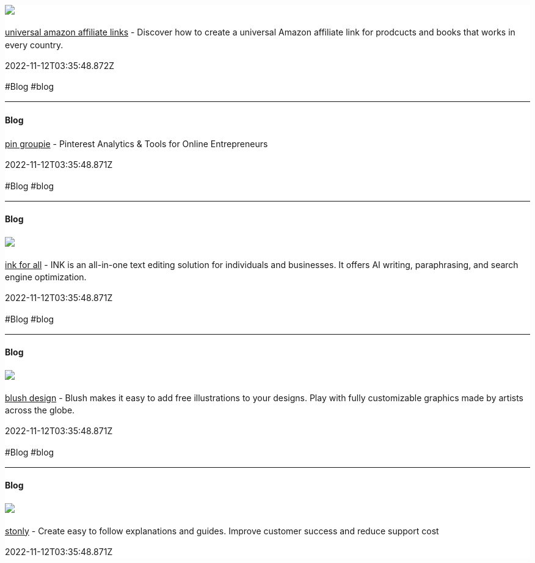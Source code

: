 ![](https://www.tckpublishing.com/wp-content/uploads/2015/02/universal-amazon-book-links.png)

[universal amazon affiliate links](https://www.tckpublishing.com/universal-amazon-affiliate-links) - Discover how to create a universal Amazon affiliate link for prodcucts and books that works in every country.

2022-11-12T03:35:48.872Z

#Blog #blog

---

#### Blog

[pin groupie](https://pingroupie.com/pinners) - Pinterest Analytics & Tools for Online Entrepreneurs

2022-11-12T03:35:48.871Z

#Blog #blog

---

#### Blog

![](https://inkforall.com/wp-content/uploads/2023/01/reaach-audience.gif)

[ink for all](https://www.inkforall.com) - INK is an all-in-one text editing solution for individuals and businesses. It offers AI writing, paraphrasing, and search engine optimization.

2022-11-12T03:35:48.871Z

#Blog #blog

---

#### Blog

![](https://blush.design/og-image.png)

[blush design](https://blush.design/search/laptop) - Blush makes it easy to add free illustrations to your designs. Play with fully customizable graphics made by artists across the globe.

2022-11-12T03:35:48.871Z

#Blog #blog

---

#### Blog

![](https://stonly.com/resources/facebook-cover.jpg)

[stonly](https://stonly.com) - Create easy to follow explanations and guides. Improve customer success and reduce support cost

2022-11-12T03:35:48.871Z
